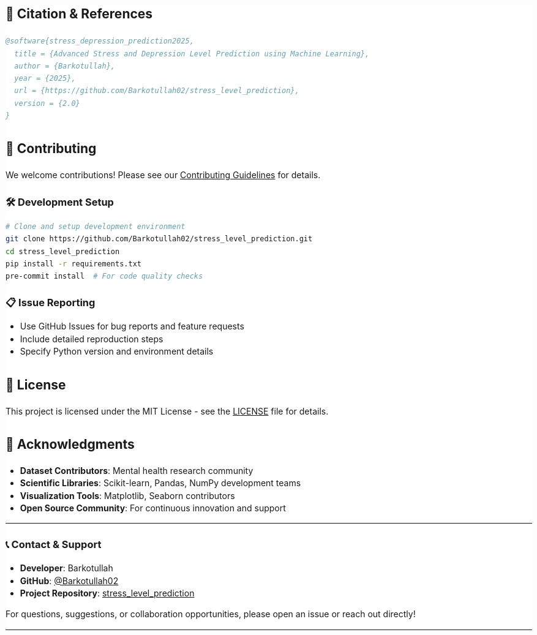 ## 📝 **Citation & References**

```bibtex
@software{stress_depression_prediction2025,
  title = {Advanced Stress and Depression Level Prediction using Machine Learning},
  author = {Barkotullah},
  year = {2025},
  url = {https://github.com/Barkotullah02/stress_level_prediction},
  version = {2.0}
}
```

## 🤝 **Contributing**

We welcome contributions! Please see our [Contributing Guidelines](CONTRIBUTING.md) for details.

### 🛠️ **Development Setup**
```bash
# Clone and setup development environment
git clone https://github.com/Barkotullah02/stress_level_prediction.git
cd stress_level_prediction
pip install -r requirements.txt
pre-commit install  # For code quality checks
```

### 📋 **Issue Reporting**
- Use GitHub Issues for bug reports and feature requests
- Include detailed reproduction steps
- Specify Python version and environment details

## 📄 **License**

This project is licensed under the MIT License - see the [LICENSE](LICENSE) file for details.

## 🙏 **Acknowledgments**

- **Dataset Contributors**: Mental health research community
- **Scientific Libraries**: Scikit-learn, Pandas, NumPy development teams  
- **Visualization Tools**: Matplotlib, Seaborn contributors
- **Open Source Community**: For continuous innovation and support

---

### 📞 **Contact & Support**

- **Developer**: Barkotullah
- **GitHub**: [@Barkotullah02](https://github.com/Barkotullah02)
- **Project Repository**: [stress_level_prediction](https://github.com/Barkotullah02/stress_level_prediction)

For questions, suggestions, or collaboration opportunities, please open an issue or reach out directly!

---